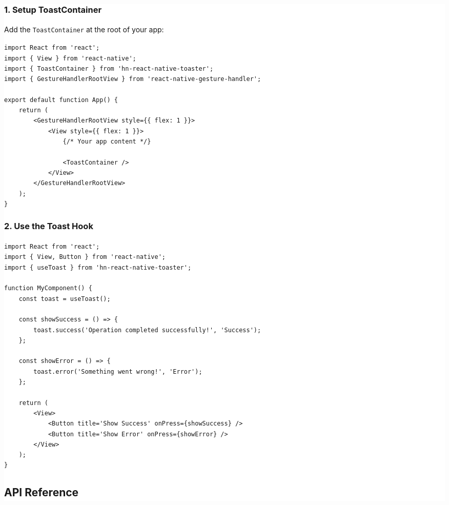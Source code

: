 ### 1. Setup ToastContainer

Add the `ToastContainer` at the root of your app:

```tsx
import React from 'react';
import { View } from 'react-native';
import { ToastContainer } from 'hn-react-native-toaster';
import { GestureHandlerRootView } from 'react-native-gesture-handler';

export default function App() {
	return (
		<GestureHandlerRootView style={{ flex: 1 }}>
			<View style={{ flex: 1 }}>
				{/* Your app content */}

				<ToastContainer />
			</View>
		</GestureHandlerRootView>
	);
}
```

### 2. Use the Toast Hook

```tsx
import React from 'react';
import { View, Button } from 'react-native';
import { useToast } from 'hn-react-native-toaster';

function MyComponent() {
	const toast = useToast();

	const showSuccess = () => {
		toast.success('Operation completed successfully!', 'Success');
	};

	const showError = () => {
		toast.error('Something went wrong!', 'Error');
	};

	return (
		<View>
			<Button title='Show Success' onPress={showSuccess} />
			<Button title='Show Error' onPress={showError} />
		</View>
	);
}
```

## API Reference
